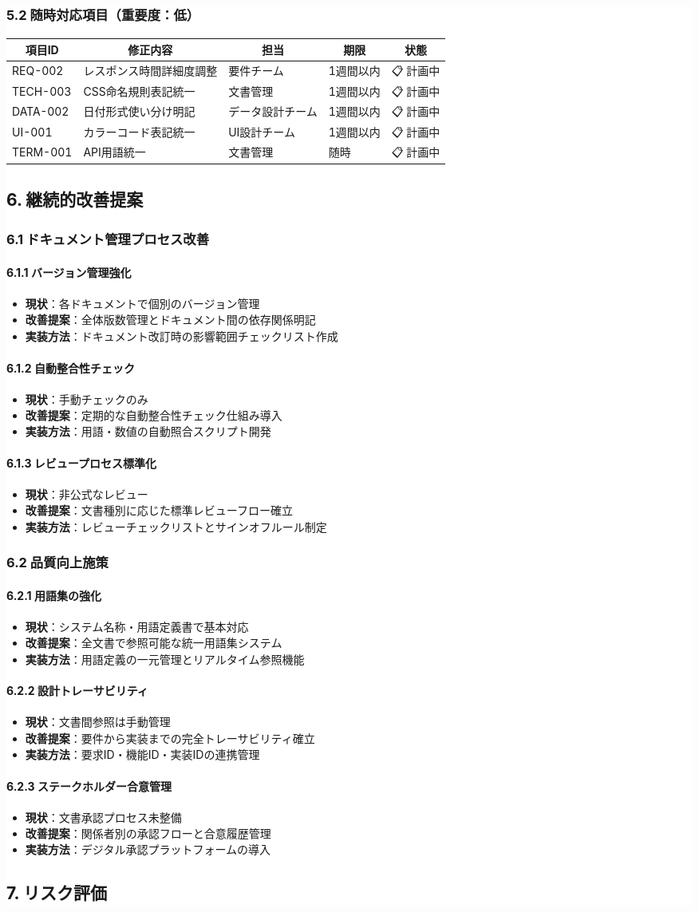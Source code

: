 ### 5.2 随時対応項目（重要度：低）
| 項目ID | 修正内容 | 担当 | 期限 | 状態 |
|--------|----------|------|------|------|
| REQ-002 | レスポンス時間詳細度調整 | 要件チーム | 1週間以内 | 📋 計画中 |
| TECH-003 | CSS命名規則表記統一 | 文書管理 | 1週間以内 | 📋 計画中 |
| DATA-002 | 日付形式使い分け明記 | データ設計チーム | 1週間以内 | 📋 計画中 |
| UI-001 | カラーコード表記統一 | UI設計チーム | 1週間以内 | 📋 計画中 |
| TERM-001 | API用語統一 | 文書管理 | 随時 | 📋 計画中 |

## 6. 継続的改善提案

### 6.1 ドキュメント管理プロセス改善

#### 6.1.1 バージョン管理強化
- **現状**：各ドキュメントで個別のバージョン管理
- **改善提案**：全体版数管理とドキュメント間の依存関係明記
- **実装方法**：ドキュメント改訂時の影響範囲チェックリスト作成

#### 6.1.2 自動整合性チェック
- **現状**：手動チェックのみ
- **改善提案**：定期的な自動整合性チェック仕組み導入
- **実装方法**：用語・数値の自動照合スクリプト開発

#### 6.1.3 レビュープロセス標準化
- **現状**：非公式なレビュー
- **改善提案**：文書種別に応じた標準レビューフロー確立
- **実装方法**：レビューチェックリストとサインオフルール制定

### 6.2 品質向上施策

#### 6.2.1 用語集の強化
- **現状**：システム名称・用語定義書で基本対応
- **改善提案**：全文書で参照可能な統一用語集システム
- **実装方法**：用語定義の一元管理とリアルタイム参照機能

#### 6.2.2 設計トレーサビリティ
- **現状**：文書間参照は手動管理
- **改善提案**：要件から実装までの完全トレーサビリティ確立
- **実装方法**：要求ID・機能ID・実装IDの連携管理

#### 6.2.3 ステークホルダー合意管理
- **現状**：文書承認プロセス未整備
- **改善提案**：関係者別の承認フローと合意履歴管理
- **実装方法**：デジタル承認プラットフォームの導入

## 7. リスク評価
